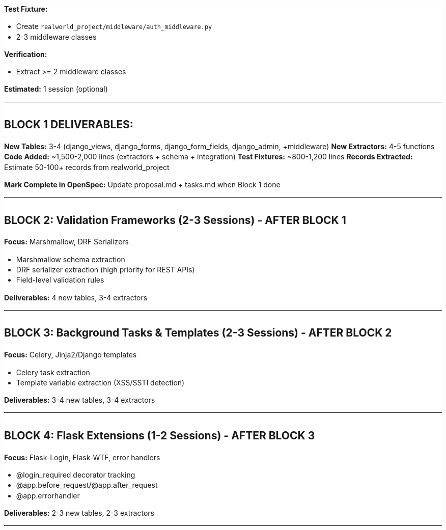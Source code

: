 **Test Fixture:**
- Create `realworld_project/middleware/auth_middleware.py`
- 2-3 middleware classes

**Verification:**
- Extract >= 2 middleware classes

**Estimated:** 1 session (optional)

---

## BLOCK 1 DELIVERABLES:

**New Tables:** 3-4 (django_views, django_forms, django_form_fields, django_admin, +middleware)
**New Extractors:** 4-5 functions
**Code Added:** ~1,500-2,000 lines (extractors + schema + integration)
**Test Fixtures:** ~800-1,200 lines
**Records Extracted:** Estimate 50-100+ records from realworld_project

**Mark Complete in OpenSpec:** Update proposal.md + tasks.md when Block 1 done

---

## BLOCK 2: Validation Frameworks (2-3 Sessions) - AFTER BLOCK 1

**Focus:** Marshmallow, DRF Serializers
- Marshmallow schema extraction
- DRF serializer extraction (high priority for REST APIs)
- Field-level validation rules

**Deliverables:** 4 new tables, 3-4 extractors

---

## BLOCK 3: Background Tasks & Templates (2-3 Sessions) - AFTER BLOCK 2

**Focus:** Celery, Jinja2/Django templates
- Celery task extraction
- Template variable extraction (XSS/SSTI detection)

**Deliverables:** 3-4 new tables, 3-4 extractors

---

## BLOCK 4: Flask Extensions (1-2 Sessions) - AFTER BLOCK 3

**Focus:** Flask-Login, Flask-WTF, error handlers
- @login_required decorator tracking
- @app.before_request/@app.after_request
- @app.errorhandler

**Deliverables:** 2-3 new tables, 2-3 extractors

---